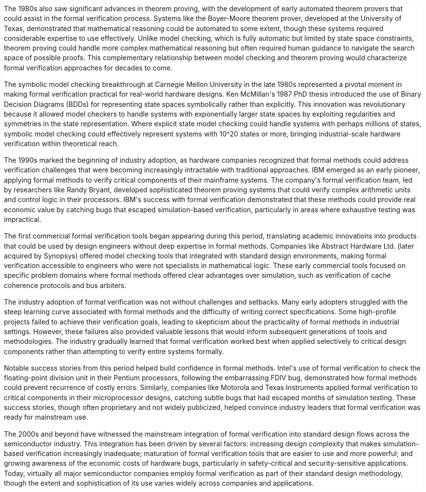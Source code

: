 The 1980s also saw significant advances in theorem proving, with the development of early automated theorem provers that could assist in the formal verification process. Systems like the Boyer-Moore theorem prover, developed at the University of Texas, demonstrated that mathematical reasoning could be automated to some extent, though these systems required considerable expertise to use effectively. Unlike model checking, which is fully automatic but limited by state space constraints, theorem proving could handle more complex mathematical reasoning but often required human guidance to navigate the search space of possible proofs. This complementary relationship between model checking and theorem proving would characterize formal verification approaches for decades to come.

The symbolic model checking breakthrough at Carnegie Mellon University in the late 1980s represented a pivotal moment in making formal verification practical for real-world hardware designs. Ken McMillan's 1987 PhD thesis introduced the use of Binary Decision Diagrams (BDDs) for representing state spaces symbolically rather than explicitly. This innovation was revolutionary because it allowed model checkers to handle systems with exponentially larger state spaces by exploiting regularities and symmetries in the state representation. Where explicit state model checking could handle systems with perhaps millions of states, symbolic model checking could effectively represent systems with 10^20 states or more, bringing industrial-scale hardware verification within theoretical reach.

The 1990s marked the beginning of industry adoption, as hardware companies recognized that formal methods could address verification challenges that were becoming increasingly intractable with traditional approaches. IBM emerged as an early pioneer, applying formal methods to verify critical components of their mainframe systems. The company's formal verification team, led by researchers like Randy Bryant, developed sophisticated theorem proving systems that could verify complex arithmetic units and control logic in their processors. IBM's success with formal verification demonstrated that these methods could provide real economic value by catching bugs that escaped simulation-based verification, particularly in areas where exhaustive testing was impractical.

The first commercial formal verification tools began appearing during this period, translating academic innovations into products that could be used by design engineers without deep expertise in formal methods. Companies like Abstract Hardware Ltd. (later acquired by Synopsys) offered model checking tools that integrated with standard design environments, making formal verification accessible to engineers who were not specialists in mathematical logic. These early commercial tools focused on specific problem domains where formal methods offered clear advantages over simulation, such as verification of cache coherence protocols and bus arbiters.

The industry adoption of formal verification was not without challenges and setbacks. Many early adopters struggled with the steep learning curve associated with formal methods and the difficulty of writing correct specifications. Some high-profile projects failed to achieve their verification goals, leading to skepticism about the practicality of formal methods in industrial settings. However, these failures also provided valuable lessons that would inform subsequent generations of tools and methodologies. The industry gradually learned that formal verification worked best when applied selectively to critical design components rather than attempting to verify entire systems formally.

Notable success stories from this period helped build confidence in formal methods. Intel's use of formal verification to check the floating-point division unit in their Pentium processors, following the embarrassing FDIV bug, demonstrated how formal methods could prevent recurrence of costly errors. Similarly, companies like Motorola and Texas Instruments applied formal verification to critical components in their microprocessor designs, catching subtle bugs that had escaped months of simulation testing. These success stories, though often proprietary and not widely publicized, helped convince industry leaders that formal verification was ready for mainstream use.

The 2000s and beyond have witnessed the mainstream integration of formal verification into standard design flows across the semiconductor industry. This integration has been driven by several factors: increasing design complexity that makes simulation-based verification increasingly inadequate; maturation of formal verification tools that are easier to use and more powerful; and growing awareness of the economic costs of hardware bugs, particularly in safety-critical and security-sensitive applications. Today, virtually all major semiconductor companies employ formal verification as part of their standard design methodology, though the extent and sophistication of its use varies widely across companies and applications.
